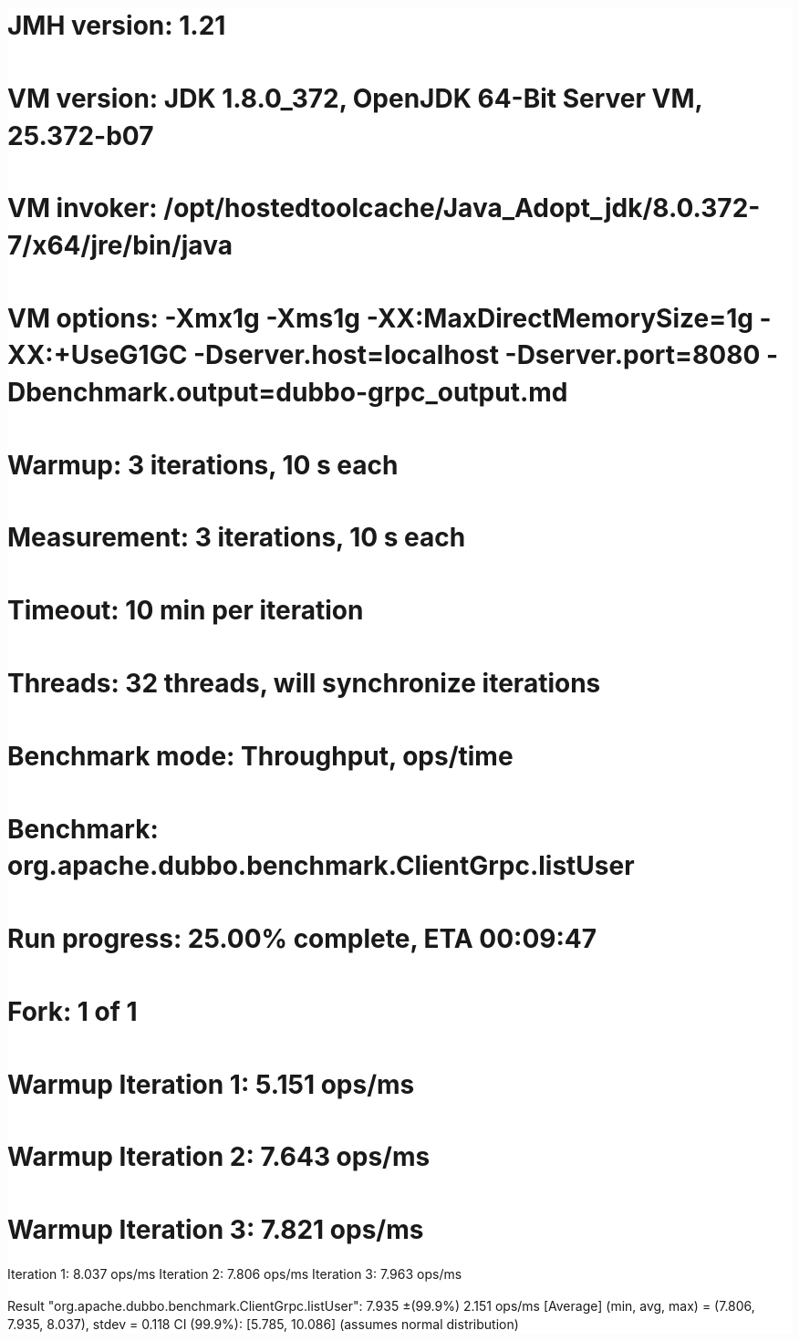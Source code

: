 
# JMH version: 1.21
# VM version: JDK 1.8.0_372, OpenJDK 64-Bit Server VM, 25.372-b07
# VM invoker: /opt/hostedtoolcache/Java_Adopt_jdk/8.0.372-7/x64/jre/bin/java
# VM options: -Xmx1g -Xms1g -XX:MaxDirectMemorySize=1g -XX:+UseG1GC -Dserver.host=localhost -Dserver.port=8080 -Dbenchmark.output=dubbo-grpc_output.md
# Warmup: 3 iterations, 10 s each
# Measurement: 3 iterations, 10 s each
# Timeout: 10 min per iteration
# Threads: 32 threads, will synchronize iterations
# Benchmark mode: Throughput, ops/time
# Benchmark: org.apache.dubbo.benchmark.ClientGrpc.listUser

# Run progress: 25.00% complete, ETA 00:09:47
# Fork: 1 of 1
# Warmup Iteration   1: 5.151 ops/ms
# Warmup Iteration   2: 7.643 ops/ms
# Warmup Iteration   3: 7.821 ops/ms
Iteration   1: 8.037 ops/ms
Iteration   2: 7.806 ops/ms
Iteration   3: 7.963 ops/ms


Result "org.apache.dubbo.benchmark.ClientGrpc.listUser":
  7.935 ±(99.9%) 2.151 ops/ms [Average]
  (min, avg, max) = (7.806, 7.935, 8.037), stdev = 0.118
  CI (99.9%): [5.785, 10.086] (assumes normal distribution)
